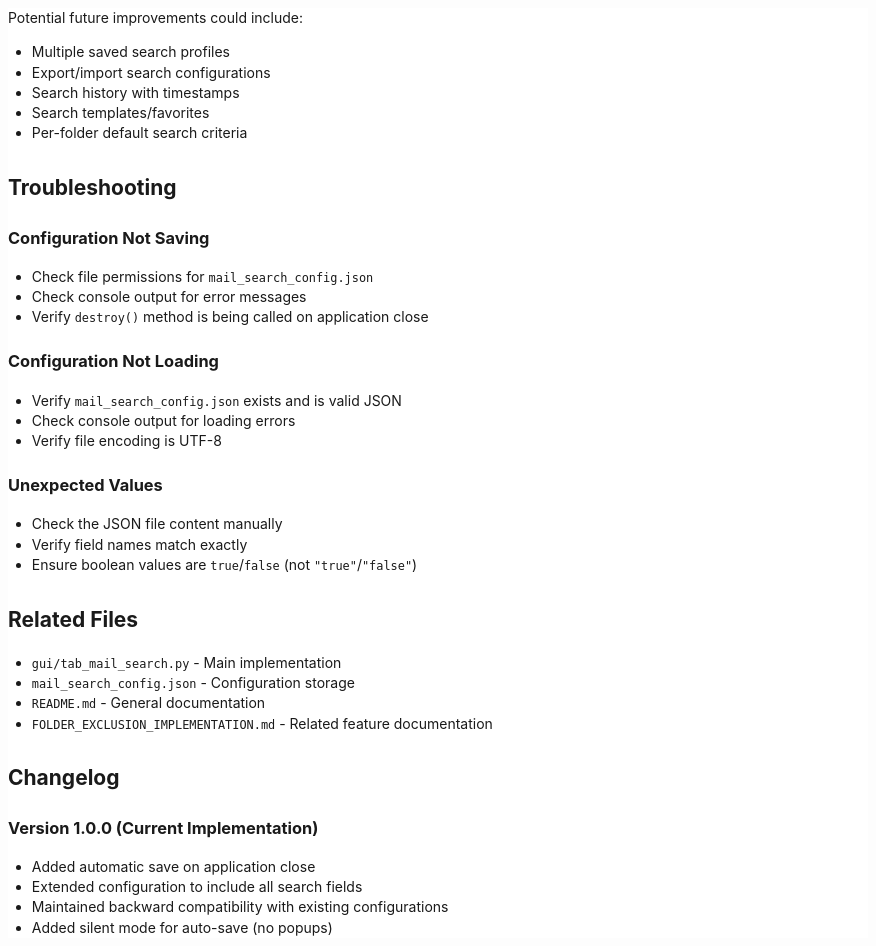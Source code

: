 Potential future improvements could include:
- Multiple saved search profiles
- Export/import search configurations
- Search history with timestamps
- Search templates/favorites
- Per-folder default search criteria

## Troubleshooting

### Configuration Not Saving
- Check file permissions for `mail_search_config.json`
- Check console output for error messages
- Verify `destroy()` method is being called on application close

### Configuration Not Loading
- Verify `mail_search_config.json` exists and is valid JSON
- Check console output for loading errors
- Verify file encoding is UTF-8

### Unexpected Values
- Check the JSON file content manually
- Verify field names match exactly
- Ensure boolean values are `true`/`false` (not `"true"`/`"false"`)

## Related Files

- `gui/tab_mail_search.py` - Main implementation
- `mail_search_config.json` - Configuration storage
- `README.md` - General documentation
- `FOLDER_EXCLUSION_IMPLEMENTATION.md` - Related feature documentation

## Changelog

### Version 1.0.0 (Current Implementation)
- Added automatic save on application close
- Extended configuration to include all search fields
- Maintained backward compatibility with existing configurations
- Added silent mode for auto-save (no popups)
